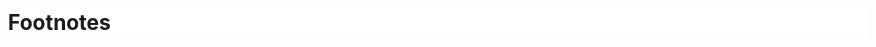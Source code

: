 ## Footnotes

[^1256]: 472:2 According to the Sûtras and the Taitt. Âr., the southern cake p. 473 is offered at this juncture of the performance, whilst the northern one is offered later on (see [XIV, 2, 2, 41](../Book_5_14_2#v14_2_2_41)). For both cakes one and the same text is used, viz. the first of the two here mentioned at the morning performance, whilst the second is used at the afternoon performance. The cakes, being one-kapâla ones (the two ‘rauhi<i>n</i>ahavanî’ ladles serving as kapâlas), must be offered entire. Cf. Kâty. XXVI, 4, 14; 6, 18; Âpast. XV, 10, 1; 11, 5; 12, 7; Taitt. Âr. IV, 10, 4. Though our Brâhma<i>n</i>a expresses itself in a rather peculiar way, its statement, here and at [XIV, 2, 2, 41](../Book_5_14_2#v14_2_2_41), is perhaps meant to imply the same mode of procedure. If this is the case, the two paragraphs would mean,—at this juncture of the two performances he offers the two southern (northern, at [XIV, 2, 2, 41](../Book_5_14_2#v14_2_2_41)) cakes,—the two cakes (the southern and the northern one) of the morning performance requiring the first, and those of the afternoon performance the second, text. It is not impossible, however, that the author intends a different mode of procedure or wishes to leave it purposely vague. If we were to read ‘rauhi<i>n</i>am’ for ‘rauhi<i>n</i>au,’ the text would be more in accordance with the practice prescribed in the Sûtras. Cf. also Mahîdh. (on Vâ<i>g</i>. S. XXXVII, 21)—where read ‘rauhi<i>n</i>au’ instead of ‘pravargyau’—who adopts the procedure here explained.

[^1257]: 474:1 The edition omits ‘adityai,’ and reads ‘devebhyas’ for ‘devasya.’

[^1258]: 474:2 See I, 2, 4, 4; 3, 1, 15.

[^1259]: 474:3 As, for instance, Dhavalî, or Gaṅgâ.

[^1260]: 474:4 Or nourishes, makes grow, inasmuch as it brings about rain (Mahîdhara).

[^1261]: 475:1 Whilst the calf is sucking, he secures the cow by tying together her hind legs.

[^1262]: 476:1 Or, one of the teats (stanam); according to Mahîdhara, the part is used for the whole; and the Kâ<i>n</i>va recension indeed reads ‘stanân’ (the teats); cf. Kâty, XXVI, 5, 7, comm.

[^1263]: 476:2 The author apparently derives ‘<i>s</i>a<i>s</i>aya’ (? perennial, inexhaustible) from ‘<i>s</i>î,’ to lie, sleep, as does Mahîdhara.

[^1264]: 476:3 Viz. as at I, 1, 2, 4.—According to Kâty. XXVI, 5, 10 seq., the Hot<i>ri</i> says, ‘Arise, Brahma<i>n</i>aspati!’ whereupon the Adhvaryu rises; and the Hot<i>ri</i> again calling, ‘Hasten up with the milk!’ he steps up to the Gârhapatya.

[^1265]: 476:4 See [p. 458](../Book_5_14_1#p458), note [1](../Book_5_14_1#fn1211).

[^1266]: 477:1 The ‘upayamanî’ is apparently a kind of bowl, or hollow tray of hard (udumbara) wood, somewhat larger than the (bowls of the) spoons or ladles used on this occasion, and, indeed, also itself used as such.

[^1267]: 477:2 Whilst the Adhvaryu was milking the cow into the earthen bowl (pinvana), his assistant, the Pratiprasthât<i>ri</i>, silently milked a goat tied to the peg.

[^1268]: 478:1 According to Taitt. Âr. IV, 8, 4; Âpast. XV, 10, 2, this formula is addressed to the steam rising from the Mahâvîra pot—it being accordingly modified to 'I offer thee to Sûrya's ray, the rain-winner.’

[^1269]: 478:2 [XIV, 1, 3, 26](../Book_5_14_1#v14_1_3_26).

[^1270]: 478:3 See [p. 458](../Book_5_14_1#p458), note [1](../Book_5_14_1#fn1211).

[^1272]: 480:1 See III, 4, 5, 1, where it is stated that the morning-pressing belongs to the Vasus, the midday-pressing to the Rudras, and the third pressing to the Âdityas.

[^1273]: 480:2 Or, for the best (or eldest brother). Cf. III, 9, 4, 9.

[^1274]: 481:1 See [p. 465](../Book_5_14_1#p465), note [2](../Book_5_14_1#fn1233).

[^1275]: 481:2 See [XIV, 1, 3, 26](../Book_5_14_1#v14_1_3_26).

[^1276]: 482:1 Viz. past the Âhavanîya, along its back (or western) side, to the south side of the fire.

[^1277]: 482:2 See part i, p. 132, note; III, 4, 4, 11 seqq.

[^1278]: 483:1 The exact meaning of ‘hârdvânam’ is doubtful. Mahîdhara analyses it by ‘hârd’ = ‘h<i>ri</i>d’, + ‘vâna,’ blowing, going, hence ‘heart-wafting, going to the heart = dear to the heart.’ The St. Petersb. Dict. takes the word to be ‘hârd-van,’ in the sense of ‘herzstärkend’ (heart-sustaining, invigorating—? literally, ‘possessed of heartiness’). The Taitt. Âr. has ‘hârdivânam’ instead. The author of the Brâhma<i>n</i>a apparently considers the term as obscure, and uses this circumstance for his own symbolic purposes.

[^1279]: 483:2 Perhaps the author means to characterise also the epithet p. 484 ‘ahar-diva’ (lit. ‘day-daily,’ cf. Germ. tagtäglich; Aberdonian ‘daily-day’) as obscure. Mahîdhara takes it to mean ‘relating to morning and evening,’ as applying to the two performances of the Pravargya,

[^1280]: 484:1 They approved of it by saying ‘Well done’; Mahîdh.

[^1281]: 484:2 That is, as would seem, he speaks the anumantra<i>n</i>a in order to consecrate whatever milk might have been spilled in bubbling over. Possibly, however, he is to do so at the time when the pot bubbles over (though the ‘atha’ would rather be out of place in that case). The Taittirîyas differ somewhat on this point of the performance. p. 485 After the Gharma-milk has been offered, the Pratiprasthât<i>ri</i> fills the Mahâvîra pot, whilst it is held over the fire, with boiled sour curds and whey (dadhi), whilst muttering the text, ‘The A<i>s</i>vins drank the Gharma . . .,’ and with the texts; ‘For freshness swell thou,’ &c.

[^1282]: 485:1 The author apparently takes ‘ameni’ in the sense of ‘amanyu.’ p. 486 The St. Petersb. Dict. assigns to it the meaning ‘not shooting, incapable of shooting.’

[^1283]: 486:1 For these pieces of wood, or large chips, of Vikaṅkata wood (Flacourtia sapida) which were laid round the pot, see [XIV, 1, 3, 26](../Book_5_14_1#v14_1_3_26). They are dipped into the remains of the hot milk and ghee, the liquid adhering to them being then offered.


[^1284]: 486:2 That is, that one of the three fresh sticks enclosing the fire which is laid down first, along the back, or west side, and forms the base of a triangle the apex of which points eastwards. Cf. I, 3, 4, 1 seqq.
[^1285]: 486:3 This meaning is, by the St. Petersb. Dict., assigned to ‘prati-rava’ p. 487 (otherwise ‘echo’), the proper term for the sounding-holes being ‘upa-rava,’ cf. III, 5, 4, 1, where they are likened to the eyes and ears, as channels of the vital airs.
[^1286]: 487:1 If this rendering (St. Petersb. Dict.) of ûrdhvabarhis' is correct—the term being apparently based on the Fathers’ epithet ‘barhishada<i>h</i>,’ ‘seated on the barhis’ (sacrificial grass-covering of the altar-ground)—the force of ‘ûrdhva’ in the compound is very peculiar. Mahîdhara takes it in the sense of ‘having their barhis pointed upwards,’ i.e. towards the east (!), the peculiar feature of the barhis in the present case—as far as the participation of the Fathers in the drinking of the Gharma is concerned—being its having the tops of the grass-stalks turned to the east instead of to the south, as is the case in all ceremonies relating to the Fathers. The term ‘ûrdhvabarhis’ might possibly mean ‘having their (special) barhis above,’ i.e. in the world of the Fathers, where they would be supposed to partake of the libations of hot milk; whilst yet another (suggested by the next paragraph) would be that of ‘having the barhis above them;’ which would, however, be more appropriate if the secreting of the stick under the barhis applied to the present, instead of the next one.
[^1287]: 487:2 The comm. on Kâty. XXVI, 6, 14 calls this part of the barhis ‘âtithyâbarhis’ (?).
[^1288]: 487:3 And accordingly, without looking at it.
[^1289]: 488:1 Or, ‘having his praises sung by the chanters,’ as Mahîdhara takes ‘rudrahûti.’
[^1290]: 489:1 Viz. [XIV, 2, 1, 1](../Book_5_14_2#v14_2_1_1).
[^1291]: 489:2 Viz. at the hands of the officiating priests, by saying to each, Invite me, N.N. whereupon each of them replies, "Thou art invited.' Cf. XII, 8, 3, 30. According to Âpast. <i>S</i>r. XV, 11, 12, the priests and the Sacrificer partake of the residue in the order—Hot<i>ri</i>, Adhvaryu, Brahman, Pratiprasthât<i>ri</i>, Agnîdh, and Sacrificer; or, optionally (ib. 14), only the Sacrificer drinks of it, whilst the priests merely smell it. Cf. the eating of the whey (of clotted curds), II, 4, 4, 25, to which the present eating of the remains is stated, by Kâty. XXVI, 6, 20, to be analogous; whilst the offering is said to be on the model of the Agnihotra.
[^1292]: 489:3 The usual place to do so is over the pit (<i>k</i>âtrâla), cf. III, 8, 2, 30; XII, 8, 1, 22; whilst the utensils are cleaned in the Mâr<i>g</i>âlîya. On the present occasion a mound of sand (or covered with sand)—the so-called ‘u<i>k</i><i>kh</i>ish<i>t</i>a-khara’ (mound of remains)—is raised in the south part of the <i>s</i>âlâ, close to the mat or hurdle forming its wall, just east of the southern door. According to Kâty. XXVI, 6, 21 seqq., Âpast. XV, 12, 1 seqq., the Mahâvîra and the remaining p. 490 apparatus are then in solemn fashion (carried round in front of the Âhavanîya, and) placed on the throne-seat, and consecrated (or appeased) by being sprinkled with water.
[^1293]: 490:1 That is, at a sacrifice for which this constitutes the sacrificial fee.
[^1294]: 491:1 See [p. 139](../Book_5_12_1#p139), note [1](../Book_5_12_1#fn425); and [XII, 3, 3, 6](../Book_5_12_3#v12_3_3_6).
[^1295]: 491:2 For the ‘payasyâ’ see part i, p. 178, note 4; p. 381, note 2.
[^1296]: 491:3 That is, the cart or carts on which the offering-material (including the Soma-plants) is contained, as also the shed in which they are placed.
[^1297]: 491:4 See III, 2, 3, 20; 4, 1, 1.
[^1298]: 492:1 See part i, p. 9, note.
[^1299]: 492:2 See [p. 469](../Book_5_14_1#p469), note [1](../Book_5_14_1#fn1243).
[^1300]: 493:1 See [p. 458](../Book_5_14_1#p458), note [1](../Book_5_14_1#fn1211).